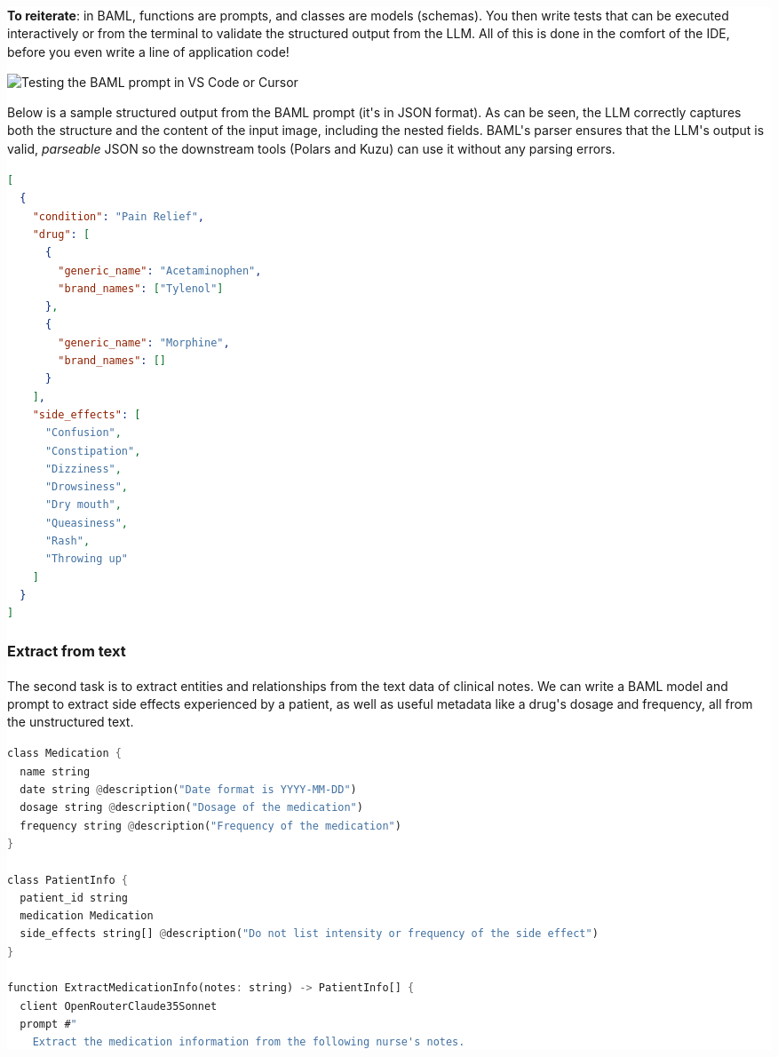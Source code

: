 **To reiterate**: in BAML, functions are prompts, and classes are models (schemas). You then write tests that can be executed interactively or from
the terminal to validate the structured output from the LLM. All of this is done in the comfort of the IDE, before you
even write a line of application code!

<Img src="/img/unstructured-data-to-graph-baml-kuzu/baml-prompt-playground.png" alt="Testing the BAML prompt in VS Code or Cursor" />

Below is a sample structured output from the BAML prompt (it's in JSON format). As can be seen, the LLM correctly captures both the structure
and the content of the input image, including the nested fields. BAML's parser ensures that the LLM's output is valid, _parseable_ JSON
so the downstream tools (Polars and Kuzu) can use it without any parsing errors.

```json
[
  {
    "condition": "Pain Relief",
    "drug": [
      {
        "generic_name": "Acetaminophen",
        "brand_names": ["Tylenol"]
      },
      {
        "generic_name": "Morphine",
        "brand_names": []
      }
    ],
    "side_effects": [
      "Confusion",
      "Constipation",
      "Dizziness",
      "Drowsiness",
      "Dry mouth",
      "Queasiness",
      "Rash",
      "Throwing up"
    ]
  }
]
```

### Extract from text

The second task is to extract entities and relationships from the text data of clinical notes.
We can write a BAML model and prompt to extract side effects experienced by a patient, as well
as useful metadata like a drug's dosage and frequency, all from the unstructured text.

```rs
class Medication {
  name string
  date string @description("Date format is YYYY-MM-DD")
  dosage string @description("Dosage of the medication")
  frequency string @description("Frequency of the medication")
}

class PatientInfo {
  patient_id string
  medication Medication
  side_effects string[] @description("Do not list intensity or frequency of the side effect")
}

function ExtractMedicationInfo(notes: string) -> PatientInfo[] {
  client OpenRouterClaude35Sonnet
  prompt #"
    Extract the medication information from the following nurse's notes.
```

[^1]: The PDF file of drugs and side effects used in this post is from
[^2]: The `openai/gpt-4o-mini` model's costs per token vary over time, and newer, cheaper models are
[^3]: The date specified in the results table is the rough date when the experiments were run. As we know,
[^4]: The images are exported at a resolution of 200 DPI, which seems to be more than enough for most multimodal
[^5]: In the future (if it's not happened already as you're reading this), it's possible that BAML
[^6]: The original output showed 11 potential hallucinations, but 9 of these were from the `gpt-4o-mini` model's memorization of the training data,